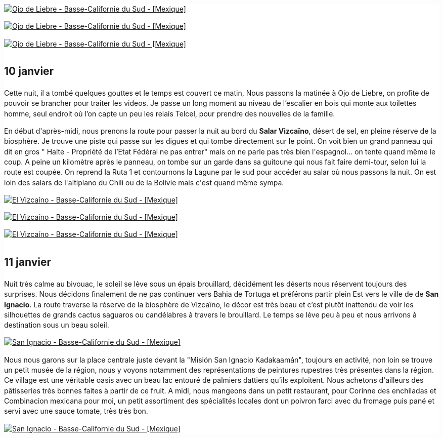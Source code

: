 <a data-flickr-embed="true" data-footer="true"  href="https://www.flickr.com/photos/2ozr/45995546674/in/datetaken/" title="Ojo de Liebre - Basse-Californie du Sud - [Mexique]"><img src="https://farm8.staticflickr.com/7817/45995546674_01bae550e7_k.jpg" width="2048" height="1152" alt="Ojo de Liebre - Basse-Californie du Sud - [Mexique]"></a><script async src="//embedr.flickr.com/assets/client-code.js" charset="utf-8"></script>

<a data-flickr-embed="true" data-footer="true"  href="https://www.flickr.com/photos/2ozr/45804851935/in/datetaken/" title="Ojo de Liebre - Basse-Californie du Sud - [Mexique]"><img src="https://farm8.staticflickr.com/7900/45804851935_7e8d95e504_k.jpg" width="2048" height="1152" alt="Ojo de Liebre - Basse-Californie du Sud - [Mexique]"></a><script async src="//embedr.flickr.com/assets/client-code.js" charset="utf-8"></script>

<a data-flickr-embed="true" data-footer="true"  href="https://www.flickr.com/photos/2ozr/39755511973/in/datetaken/" title="Ojo de Liebre - Basse-Californie du Sud - [Mexique]"><img src="https://farm5.staticflickr.com/4898/39755511973_b614ce58a8_k.jpg" width="2048" height="1152" alt="Ojo de Liebre - Basse-Californie du Sud - [Mexique]"></a><script async src="//embedr.flickr.com/assets/client-code.js" charset="utf-8"></script>

## 10 janvier

Cette nuit, il a tombé quelques gouttes et le temps est couvert ce matin, Nous passons la matinée à Ojo de Liebre, on profite de pouvoir se brancher pour traiter les videos. Je passe un long moment au niveau de l’escalier en bois qui monte aux toilettes homme, seul endroit où l’on capte un peu les relais Telcel, pour prendre des nouvelles de la famille.

En début d'après-midi, nous prenons la route pour passer la nuit au bord du **Salar Vizcaïno**, désert de sel, en pleine réserve de la biosphère. Je trouve une piste qui passe sur les digues et qui tombe directement sur le point. On voit bien un grand panneau qui dit en gros " Halte - Propriété de l’Etat Fédéral ne pas entrer" mais on ne parle pas très bien l'espagnol... on tente quand même le coup. A peine un kilomètre après le panneau, on tombe sur un garde dans sa guitoune qui nous fait faire demi-tour, selon lui la route est coupée. On reprend la Ruta 1 et contournons la Lagune par le sud pour accéder au salar où nous passons la nuit. On est loin des salars de l'altiplano du Chili ou de la Bolivie mais c'est quand même sympa.

<a data-flickr-embed="true" data-footer="true"  href="https://www.flickr.com/photos/2ozr/45830680635/in/datetaken/" title="El Vizcaíno - Basse-Californie du Sud - [Mexique]"><img src="https://farm5.staticflickr.com/4811/45830680635_c59244ecbe_k.jpg" width="2048" height="1152" alt="El Vizcaíno - Basse-Californie du Sud - [Mexique]"></a><script async src="//embedr.flickr.com/assets/client-code.js" charset="utf-8"></script>

<a data-flickr-embed="true" data-footer="true"  href="https://www.flickr.com/photos/2ozr/45830704355/in/datetaken/" title="El Vizcaíno - Basse-Californie du Sud - [Mexique]"><img src="https://farm8.staticflickr.com/7899/45830704355_832ecc41b7_k.jpg" width="2048" height="1365" alt="El Vizcaíno - Basse-Californie du Sud - [Mexique]"></a><script async src="//embedr.flickr.com/assets/client-code.js" charset="utf-8"></script>

<a data-flickr-embed="true" data-footer="true"  href="https://www.flickr.com/photos/2ozr/46021547674/in/datetaken/" title="El Vizcaíno - Basse-Californie du Sud - [Mexique]"><img src="https://farm5.staticflickr.com/4811/46021547674_d087f5ddb6_k.jpg" width="2048" height="1152" alt="El Vizcaíno - Basse-Californie du Sud - [Mexique]"></a><script async src="//embedr.flickr.com/assets/client-code.js" charset="utf-8"></script>

## 11 janvier

Nuit très calme au bivouac, le soleil se lève sous un épais brouillard, décidément les déserts nous réservent toujours des surprises. Nous décidons finalement de ne pas continuer vers Bahia de Tortuga et préférons partir plein Est vers le ville de de **San Ignacio**. La route traverse la réserve de la biosphère de Vizcaïno, le décor est très beau et c’est plutôt inattendu de voir les silhouettes de grands cactus saguaros ou candélabres à travers le brouillard. Le temps se lève peu à peu et nous arrivons à destination sous un beau soleil.

<a data-flickr-embed="true" data-footer="true"  href="https://www.flickr.com/photos/2ozr/46746526381/in/datetaken/" title="San Ignacio - Basse-Californie du Sud - [Mexique]"><img src="https://farm8.staticflickr.com/7837/46746526381_f8284e93b7_k.jpg" width="2048" height="1152" alt="San Ignacio - Basse-Californie du Sud - [Mexique]"></a><script async src="//embedr.flickr.com/assets/client-code.js" charset="utf-8"></script>

Nous nous garons sur la place centrale juste devant la "Misión San Ignacio Kadakaamán", toujours en activité, non loin se trouve un petit musée de la région, nous y voyons notamment des représentations de peintures rupestres très présentes dans la région. Ce village est une véritable oasis avec un beau lac entouré de palmiers dattiers qu’ils exploitent. Nous achetons d'ailleurs des pâtisseries très bonnes faites à partir de ce fruit. A midi, nous mangeons dans un petit restaurant, pour Corinne des enchiladas et Combinacion mexicana pour moi, un petit assortiment des spécialités locales dont un poivron farci avec du fromage puis pané et servi avec une sauce tomate, très très bon.

<a data-flickr-embed="true" data-footer="true"  href="https://www.flickr.com/photos/2ozr/45830843915/in/datetaken/" title="San Ignacio - Basse-Californie du Sud - [Mexique]"><img src="https://farm8.staticflickr.com/7837/45830843915_bac0b6bad8_k.jpg" width="2048" height="1365" alt="San Ignacio - Basse-Californie du Sud - [Mexique]"></a><script async src="//embedr.flickr.com/assets/client-code.js" charset="utf-8"></script>
